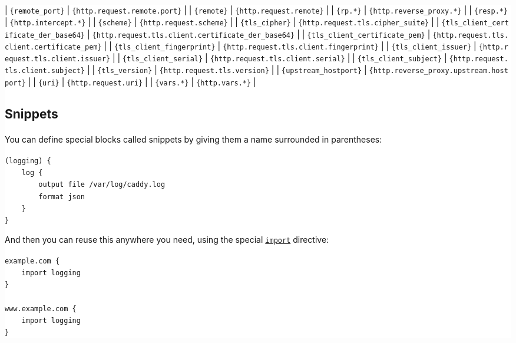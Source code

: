 | `{remote_port}` | `{http.request.remote.port}`      |
| `{remote}`      | `{http.request.remote}`           |
| `{rp.*}`        | `{http.reverse_proxy.*}`          |
| `{resp.*}`      | `{http.intercept.*}`              |
| `{scheme}`      | `{http.request.scheme}`           |
| `{tls_cipher}`  | `{http.request.tls.cipher_suite}` |
| `{tls_client_certificate_der_base64}` | `{http.request.tls.client.certificate_der_base64}` |
| `{tls_client_certificate_pem}`        | `{http.request.tls.client.certificate_pem}` |
| `{tls_client_fingerprint}`            | `{http.request.tls.client.fingerprint}`     |
| `{tls_client_issuer}`                 | `{http.request.tls.client.issuer}`          |
| `{tls_client_serial}`                 | `{http.request.tls.client.serial}`          |
| `{tls_client_subject}`                | `{http.request.tls.client.subject}`         |
| `{tls_version}` | `{http.request.tls.version}`      |
| `{upstream_hostport}` | `{http.reverse_proxy.upstream.hostport}` |
| `{uri}`         | `{http.request.uri}`              |
| `{vars.*}`      | `{http.vars.*}` |



## Snippets

You can define special blocks called snippets by giving them a name surrounded in parentheses:

```caddy
(logging) {
	log {
		output file /var/log/caddy.log
		format json
	}
}
```

And then you can reuse this anywhere you need, using the special [`import`](/docs/caddyfile/directives/import) directive:

```caddy
example.com {
	import logging
}

www.example.com {
	import logging
}
```
